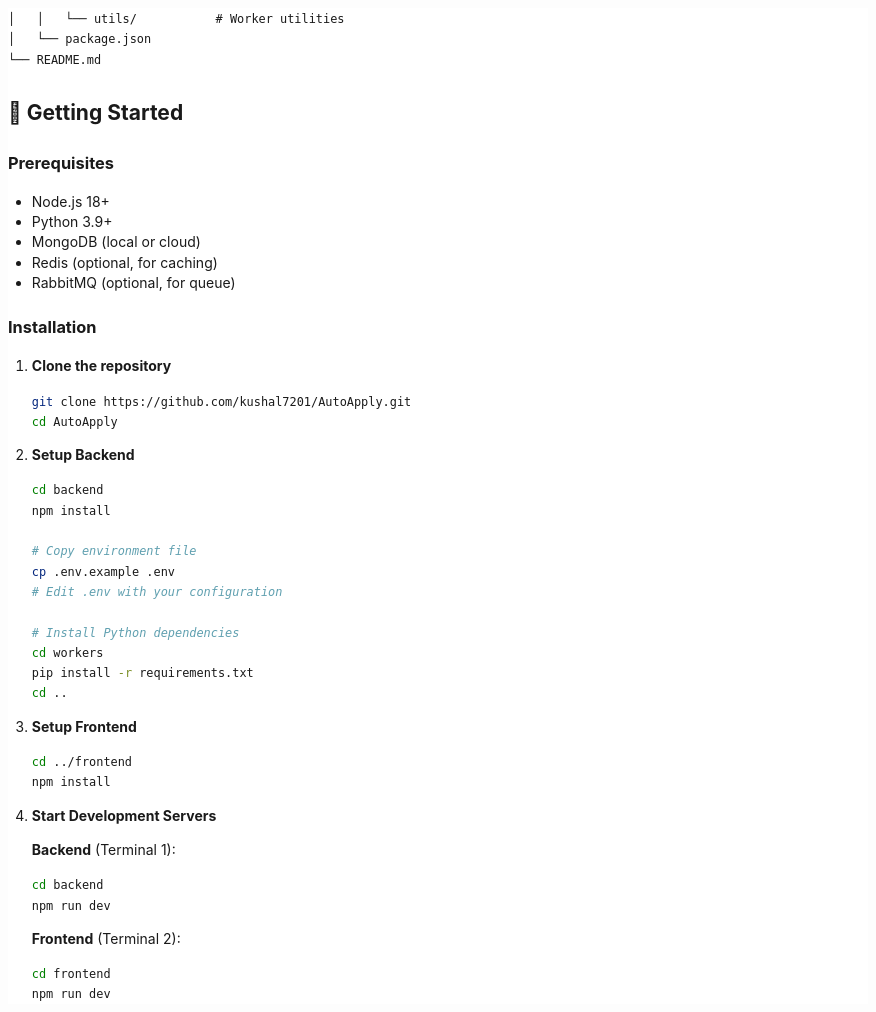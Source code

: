 ```
│   │   └── utils/           # Worker utilities
│   └── package.json
└── README.md
```

## 🚦 Getting Started

### Prerequisites
- Node.js 18+
- Python 3.9+
- MongoDB (local or cloud)
- Redis (optional, for caching)
- RabbitMQ (optional, for queue)

### Installation

1. **Clone the repository**
   ```bash
   git clone https://github.com/kushal7201/AutoApply.git
   cd AutoApply
   ```

2. **Setup Backend**
   ```bash
   cd backend
   npm install
   
   # Copy environment file
   cp .env.example .env
   # Edit .env with your configuration
   
   # Install Python dependencies
   cd workers
   pip install -r requirements.txt
   cd ..
   ```

3. **Setup Frontend**
   ```bash
   cd ../frontend
   npm install
   ```

4. **Start Development Servers**
   
   **Backend** (Terminal 1):
   ```bash
   cd backend
   npm run dev
   ```
   
   **Frontend** (Terminal 2):
   ```bash
   cd frontend
   npm run dev
   ```
   